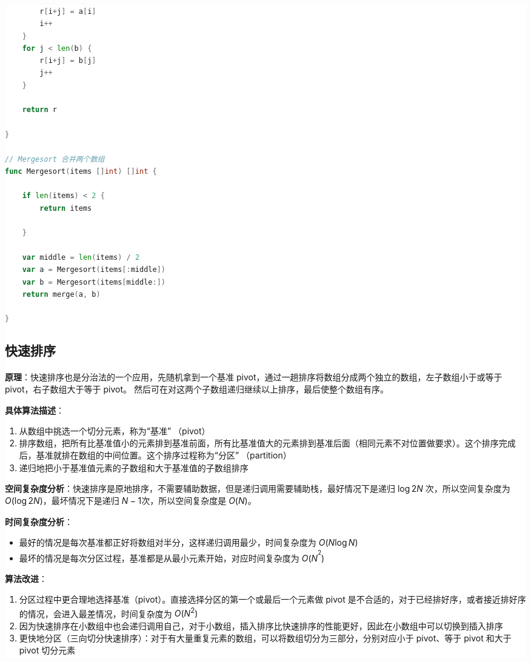 ```go
        r[i+j] = a[i]
        i++
    }
    for j < len(b) {
        r[i+j] = b[j]
        j++
    }

    return r

}

// Mergesort 合并两个数组
func Mergesort(items []int) []int {

    if len(items) < 2 {
        return items

    }

    var middle = len(items) / 2
    var a = Mergesort(items[:middle])
    var b = Mergesort(items[middle:])
    return merge(a, b)

}
```

## 快速排序

**原理**：快速排序也是分治法的一个应用，先随机拿到一个基准 pivot，通过一趟排序将数组分成两个独立的数组，左子数组小于或等于 pivot，右子数组大于等于 pivot。 然后可在对这两个子数组递归继续以上排序，最后使整个数组有序。

**具体算法描述**：

1. 从数组中挑选一个切分元素，称为“基准” （pivot）
2. 排序数组，把所有比基准值小的元素排到基准前面，所有比基准值大的元素排到基准后面（相同元素不对位置做要求）。这个排序完成后，基准就排在数组的中间位置。这个排序过程称为“分区” （partition）
3. 递归地把小于基准值元素的子数组和大于基准值的子数组排序

**空间复杂度分析**：快速排序是原地排序，不需要辅助数据，但是递归调用需要辅助栈，最好情况下是递归 $\log 2N$ 次，所以空间复杂度为 $O(\log 2N)$，最坏情况下是递归 $N-1$次，所以空间复杂度是 $O(N)$。

**时间复杂度分析**：

- 最好的情况是每次基准都正好将数组对半分，这样递归调用最少，时间复杂度为 $O(N \log N)$
- 最坏的情况是每次分区过程，基准都是从最小元素开始，对应时间复杂度为 $O(N^{^{2}})$

**算法改进**：

1. 分区过程中更合理地选择基准（pivot）。直接选择分区的第一个或最后一个元素做 pivot 是不合适的，对于已经排好序，或者接近排好序的情况，会进入最差情况，时间复杂度为 $O(N^{2})$
2. 因为快速排序在小数组中也会递归调用自己，对于小数组，插入排序比快速排序的性能更好，因此在小数组中可以切换到插入排序
3. 更快地分区（三向切分快速排序）：对于有大量重复元素的数组，可以将数组切分为三部分，分别对应小于 pivot、等于 pivot 和大于 pivot 切分元素
